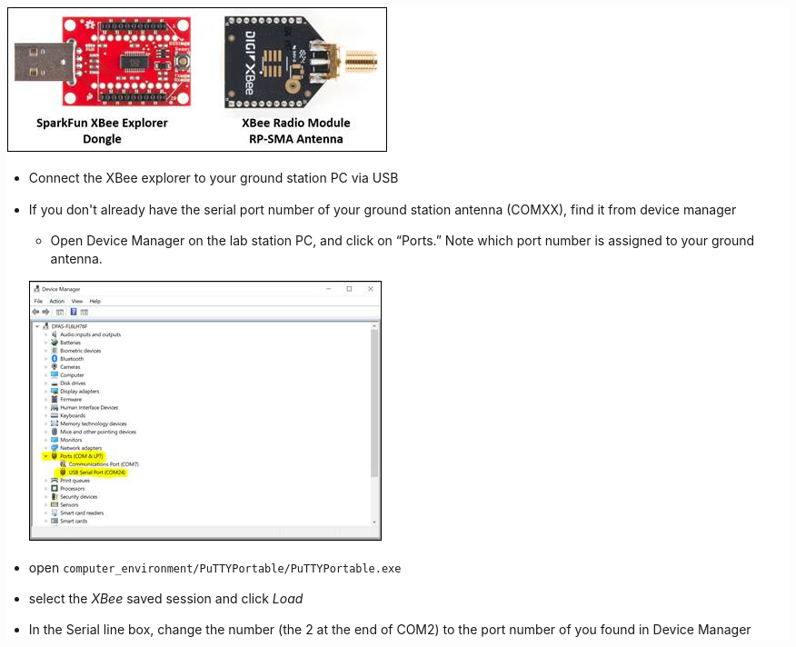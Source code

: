 ![img](sources/clip_image002.jpg)

- Connect the XBee explorer to your ground station PC via USB

- If you don't already have the serial port number of your ground station antenna (COMXX), find it from device manager

  - Open Device Manager on the lab station PC, and click on “Ports.” Note which port number is assigned to your ground antenna.

  ![](./sources/device_manager.jpg)

- open `computer_environment/PuTTYPortable/PuTTYPortable.exe`

- select the *XBee* saved session and click *Load*

- In the Serial line box, change the number (the 2 at the end of COM2) to the port number of you found in Device Manager
